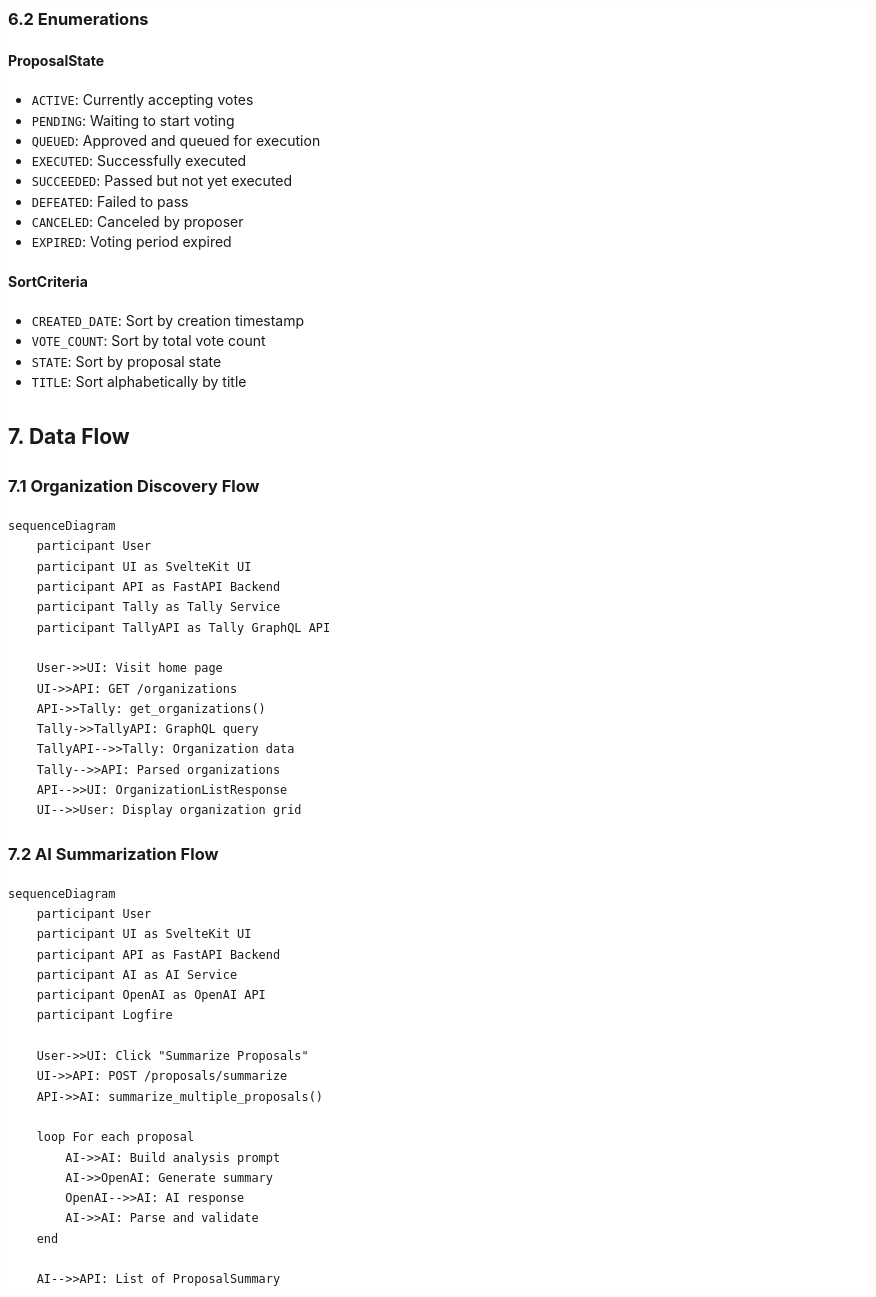 ### 6.2 Enumerations

#### ProposalState
- `ACTIVE`: Currently accepting votes
- `PENDING`: Waiting to start voting
- `QUEUED`: Approved and queued for execution
- `EXECUTED`: Successfully executed
- `SUCCEEDED`: Passed but not yet executed
- `DEFEATED`: Failed to pass
- `CANCELED`: Canceled by proposer
- `EXPIRED`: Voting period expired

#### SortCriteria
- `CREATED_DATE`: Sort by creation timestamp
- `VOTE_COUNT`: Sort by total vote count
- `STATE`: Sort by proposal state
- `TITLE`: Sort alphabetically by title

## 7. Data Flow

### 7.1 Organization Discovery Flow

```mermaid
sequenceDiagram
    participant User
    participant UI as SvelteKit UI
    participant API as FastAPI Backend
    participant Tally as Tally Service
    participant TallyAPI as Tally GraphQL API
    
    User->>UI: Visit home page
    UI->>API: GET /organizations
    API->>Tally: get_organizations()
    Tally->>TallyAPI: GraphQL query
    TallyAPI-->>Tally: Organization data
    Tally-->>API: Parsed organizations
    API-->>UI: OrganizationListResponse
    UI-->>User: Display organization grid
```

### 7.2 AI Summarization Flow

```mermaid
sequenceDiagram
    participant User
    participant UI as SvelteKit UI
    participant API as FastAPI Backend
    participant AI as AI Service
    participant OpenAI as OpenAI API
    participant Logfire
    
    User->>UI: Click "Summarize Proposals"
    UI->>API: POST /proposals/summarize
    API->>AI: summarize_multiple_proposals()
    
    loop For each proposal
        AI->>AI: Build analysis prompt
        AI->>OpenAI: Generate summary
        OpenAI-->>AI: AI response
        AI->>AI: Parse and validate
    end
    
    AI-->>API: List of ProposalSummary
```